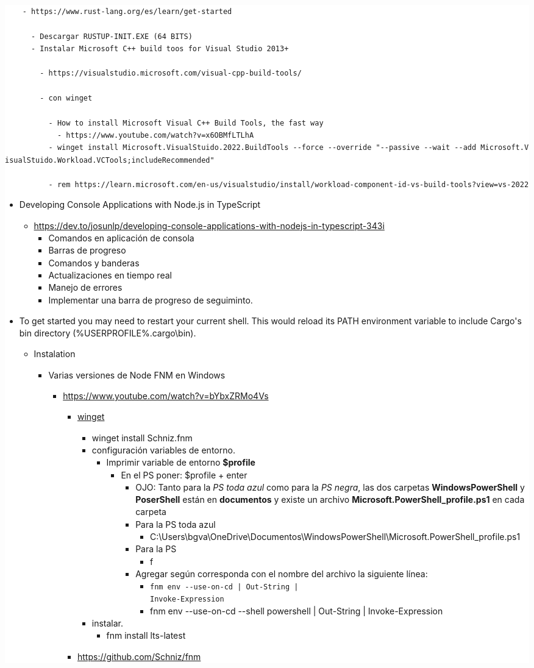         - https://www.rust-lang.org/es/learn/get-started

          - Descargar RUSTUP-INIT.EXE (64 BITS)
          - Instalar Microsoft C++ build toos for Visual Studio 2013+

            - https://visualstudio.microsoft.com/visual-cpp-build-tools/

            - con winget

              - How to install Microsoft Visual C++ Build Tools, the fast way
                - https://www.youtube.com/watch?v=x6OBMfLTLhA
              - winget install Microsoft.VisualStuido.2022.BuildTools --force --override "--passive --wait --add Microsoft.VisualStuido.Workload.VCTools;includeRecommended"

              - rem https://learn.microsoft.com/en-us/visualstudio/install/workload-component-id-vs-build-tools?view=vs-2022

  - Developing Console Applications with Node.js in TypeScript
    - https://dev.to/josunlp/developing-console-applications-with-nodejs-in-typescript-343i
      - Comandos en aplicación de consola
      - Barras de progreso
      - Comandos y banderas
      - Actualizaciones en tiempo real
      - Manejo de errores
      - Implementar una barra de progreso de seguiminto.

- To get started you may need to restart your current shell.
  This would reload its PATH environment variable to include
  Cargo's bin directory (%USERPROFILE%\.cargo\bin).

  - Instalation

    - Varias versiones de Node FNM en Windows

      - https://www.youtube.com/watch?v=bYbxZRMo4Vs

        - [winget](https://github.com/Schniz/fnm?tab=readme-ov-file#using-winget-windows)

          - winget install Schniz.fnm
          - configuración variables de entorno.
            - Imprimir variable de entorno **$profile**
              - En el PS poner: $profile + enter
                - OJO: Tanto para la _PS toda azul_ como para la _PS negra_, las dos carpetas **WindowsPowerShell** y **PoserShell** están en **documentos** y existe un archivo **Microsoft.PowerShell_profile.ps1** en cada carpeta
                - Para la PS toda azul
                  - C:\Users\bgva\OneDrive\Documentos\WindowsPowerShell\Microsoft.PowerShell_profile.ps1
                - Para la PS
                  - f
                - Agregar según corresponda con el nombre del archivo la siguiente línea:
                  - <code>fnm env --use-on-cd | Out-String | Invoke-Expression</code>
                  - fnm env --use-on-cd --shell powershell | Out-String | Invoke-Expression
          - instalar.
            - fnm install lts-latest

        - https://github.com/Schniz/fnm

